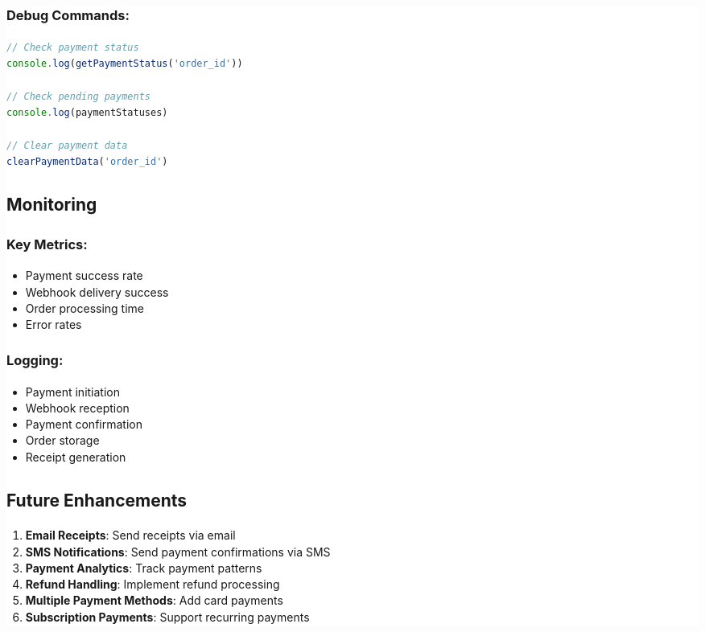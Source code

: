 ### Debug Commands:
```javascript
// Check payment status
console.log(getPaymentStatus('order_id'))

// Check pending payments
console.log(paymentStatuses)

// Clear payment data
clearPaymentData('order_id')
```

## Monitoring

### Key Metrics:
- Payment success rate
- Webhook delivery success
- Order processing time
- Error rates

### Logging:
- Payment initiation
- Webhook reception
- Payment confirmation
- Order storage
- Receipt generation

## Future Enhancements

1. **Email Receipts**: Send receipts via email
2. **SMS Notifications**: Send payment confirmations via SMS
3. **Payment Analytics**: Track payment patterns
4. **Refund Handling**: Implement refund processing
5. **Multiple Payment Methods**: Add card payments
6. **Subscription Payments**: Support recurring payments 